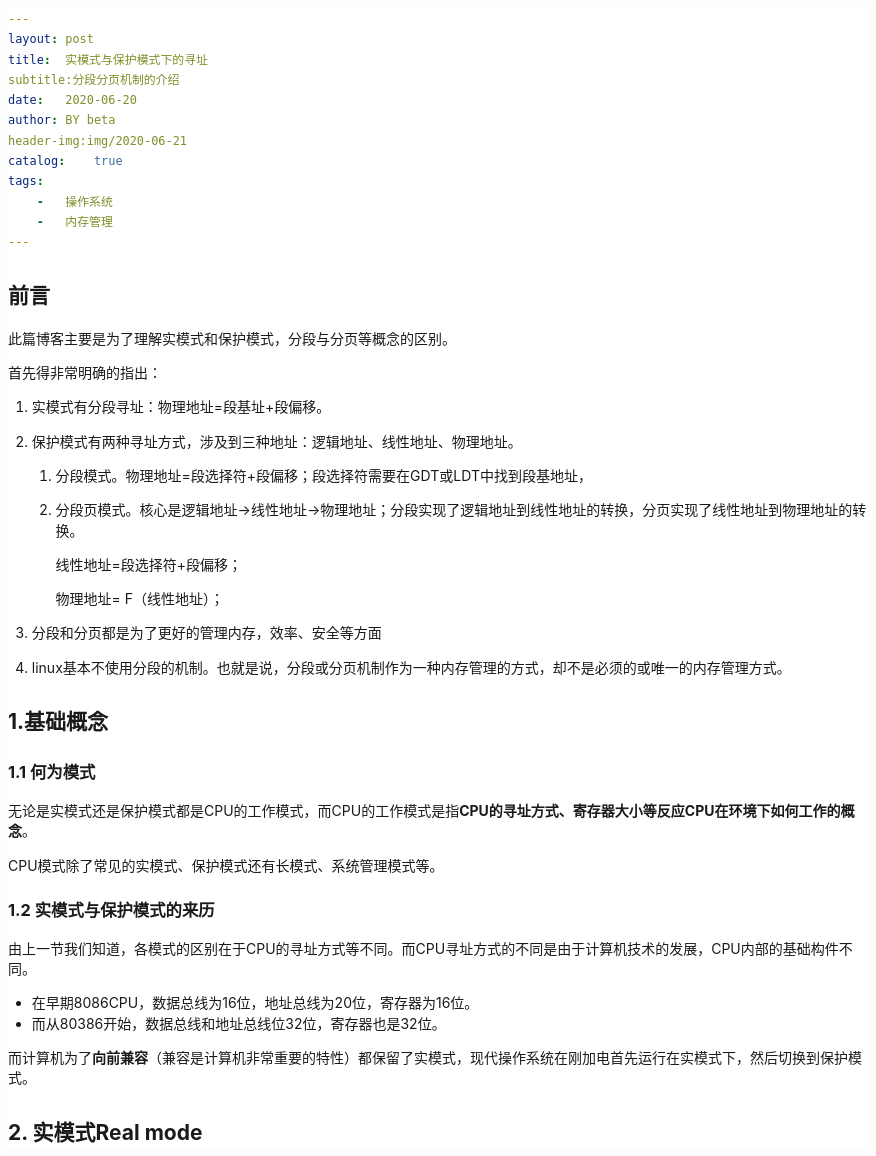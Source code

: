 ```yaml
---
layout:	post
title:	实模式与保护模式下的寻址
subtitle:分段分页机制的介绍
date:	2020-06-20
author:	BY beta
header-img:img/2020-06-21
catalog:	true
tags:
	-	操作系统
	-	内存管理
---
```




## 前言

此篇博客主要是为了理解实模式和保护模式，分段与分页等概念的区别。

首先得非常明确的指出：

1. 实模式有分段寻址：物理地址=段基址+段偏移。

2. 保护模式有两种寻址方式，涉及到三种地址：逻辑地址、线性地址、物理地址。

   1.  分段模式。物理地址=段选择符+段偏移；段选择符需要在GDT或LDT中找到段基地址，

   2. 分段页模式。核心是逻辑地址->线性地址->物理地址；分段实现了逻辑地址到线性地址的转换，分页实现了线性地址到物理地址的转换。

      线性地址=段选择符+段偏移；

      物理地址= F（线性地址）；
   
3. 分段和分页都是为了更好的管理内存，效率、安全等方面

4. linux基本不使用分段的机制。也就是说，分段或分页机制作为一种内存管理的方式，却不是必须的或唯一的内存管理方式。

## 1.基础概念

### 1.1 何为模式

无论是实模式还是保护模式都是CPU的工作模式，而CPU的工作模式是指**CPU的寻址方式、寄存器大小等反应CPU在环境下如何工作的概念**。

CPU模式除了常见的实模式、保护模式还有长模式、系统管理模式等。

### 1.2 实模式与保护模式的来历

由上一节我们知道，各模式的区别在于CPU的寻址方式等不同。而CPU寻址方式的不同是由于计算机技术的发展，CPU内部的基础构件不同。

- 在早期8086CPU，数据总线为16位，地址总线为20位，寄存器为16位。
- 而从80386开始，数据总线和地址总线位32位，寄存器也是32位。

而计算机为了**向前兼容**（兼容是计算机非常重要的特性）都保留了实模式，现代操作系统在刚加电首先运行在实模式下，然后切换到保护模式。

## 2. 实模式Real mode
